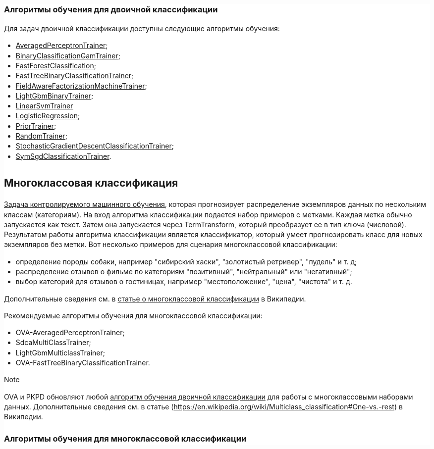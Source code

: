 ### <a name="binary-classification-learners"></a>Алгоритмы обучения для двоичной классификации

Для задач двоичной классификации доступны следующие алгоритмы обучения:

* [AveragedPerceptronTrainer](xref:Microsoft.ML.Trainers.Online.AveragedPerceptronTrainer);
* [BinaryClassificationGamTrainer](xref:Microsoft.ML.Trainers.FastTree.BinaryClassificationGamTrainer);
* [FastForestClassification](xref:Microsoft.ML.Trainers.FastTree.FastForestClassification);
* [FastTreeBinaryClassificationTrainer](xref:Microsoft.ML.Trainers.FastTree.FastTreeBinaryClassificationTrainer);
* [FieldAwareFactorizationMachineTrainer](xref:Microsoft.ML.FactorizationMachine.FieldAwareFactorizationMachineTrainer);
* [LightGbmBinaryTrainer](xref:Microsoft.ML.LightGBM.LightGbmBinaryTrainer);
* [LinearSvmTrainer](xref:Microsoft.ML.Trainers.Online.LinearSvmTrainer)
* [LogisticRegression](xref:Microsoft.ML.Learners.LogisticRegression);
* [PriorTrainer](xref:Microsoft.ML.Trainers.PriorTrainer);
* [RandomTrainer](xref:Microsoft.ML.Trainers.RandomTrainer);
* [StochasticGradientDescentClassificationTrainer](xref:Microsoft.ML.Trainers.StochasticGradientDescentClassificationTrainer);
* [SymSgdClassificationTrainer](xref:Microsoft.ML.Trainers.SymSgd.SymSgdClassificationTrainer).

## <a name="multiclass-classification"></a>Многоклассовая классификация

[Задача контролируемого машинного обучения](glossary.md#supervised-machine-learning), которая прогнозирует распределение экземпляров данных по нескольким классам (категориям). На вход алгоритма классификации подается набор примеров с метками. Каждая метка обычно запускается как текст. Затем она запускается через TermTransform, который преобразует ее в тип ключа (числовой). Результатом работы алгоритма классификации является классификатор, который умеет прогнозировать класс для новых экземпляров без метки. Вот несколько примеров для сценария многоклассовой классификации:

* определение породы собаки, например "сибирский хаски", "золотистый ретривер", "пудель" и т. д;
* распределение отзывов о фильме по категориям "позитивный", "нейтральный" или "негативный";
* выбор категорий для отзывов о гостиницах, например "местоположение", "цена", "чистота" и т. д.

Дополнительные сведения см. в [статье о многоклассовой классификации](https://en.wikipedia.org/wiki/Multiclass_classification) в Википедии.

Рекомендуемые алгоритмы обучения для многоклассовой классификации:

* OVA-AveragedPerceptronTrainer;
* SdcaMultiClassTrainer;
* LightGbmMulticlassTrainer;
* OVA-FastTreeBinaryClassificationTrainer.

>[!NOTE]
>OVA и PKPD обновляют любой [алгоритм обучения двоичной классификации](#binary-classification) для работы с многоклассовыми наборами данных. Дополнительные сведения см. в статье (https://en.wikipedia.org/wiki/Multiclass_classification#One-vs.-rest) в Википедии.

### <a name="multiclass-classification-learners"></a>Алгоритмы обучения для многоклассовой классификации
